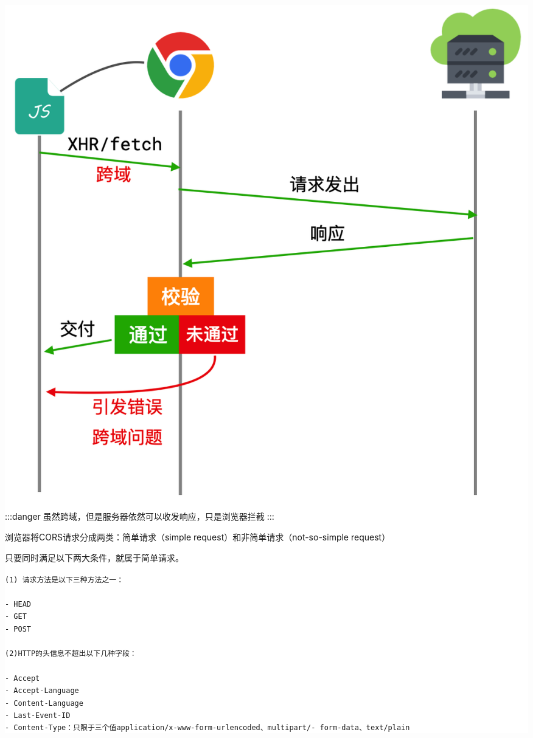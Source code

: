 <img src="../assets/img/202301122010888.png"/>
:::danger
虽然跨域，但是服务器依然可以收发响应，只是浏览器拦截
:::

浏览器将CORS请求分成两类：简单请求（simple request）和非简单请求（not-so-simple request）

只要同时满足以下两大条件，就属于简单请求。

```txt
(1) 请求方法是以下三种方法之一：

- HEAD
- GET
- POST

(2)HTTP的头信息不超出以下几种字段：

- Accept
- Accept-Language
- Content-Language
- Last-Event-ID
- Content-Type：只限于三个值application/x-www-form-urlencoded、multipart/- form-data、text/plain
```